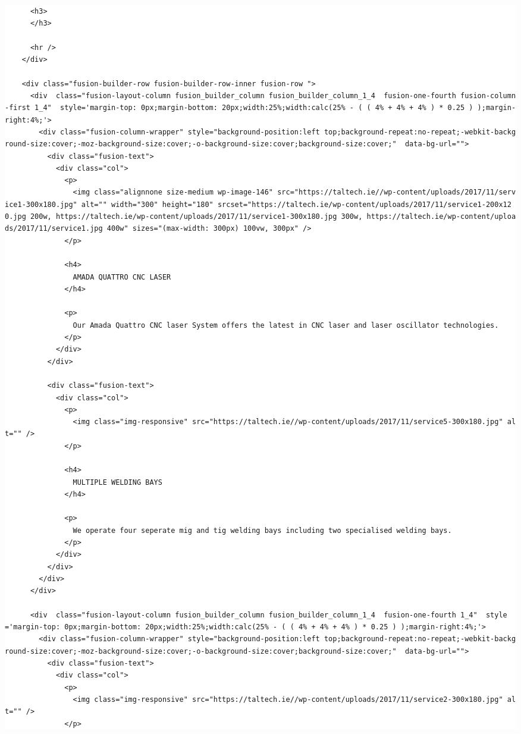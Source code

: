           <h3>
          </h3>
          
          <hr />
        </div>
        
        <div class="fusion-builder-row fusion-builder-row-inner fusion-row ">
          <div  class="fusion-layout-column fusion_builder_column fusion_builder_column_1_4  fusion-one-fourth fusion-column-first 1_4"  style='margin-top: 0px;margin-bottom: 20px;width:25%;width:calc(25% - ( ( 4% + 4% + 4% ) * 0.25 ) );margin-right:4%;'>
            <div class="fusion-column-wrapper" style="background-position:left top;background-repeat:no-repeat;-webkit-background-size:cover;-moz-background-size:cover;-o-background-size:cover;background-size:cover;"  data-bg-url="">
              <div class="fusion-text">
                <div class="col">
                  <p>
                    <img class="alignnone size-medium wp-image-146" src="https://taltech.ie//wp-content/uploads/2017/11/service1-300x180.jpg" alt="" width="300" height="180" srcset="https://taltech.ie/wp-content/uploads/2017/11/service1-200x120.jpg 200w, https://taltech.ie/wp-content/uploads/2017/11/service1-300x180.jpg 300w, https://taltech.ie/wp-content/uploads/2017/11/service1.jpg 400w" sizes="(max-width: 300px) 100vw, 300px" />
                  </p>
                  
                  <h4>
                    AMADA QUATTRO CNC LASER
                  </h4>
                  
                  <p>
                    Our Amada Quattro CNC laser System offers the latest in CNC laser and laser oscillator technologies.
                  </p>
                </div>
              </div>
              
              <div class="fusion-text">
                <div class="col">
                  <p>
                    <img class="img-responsive" src="https://taltech.ie//wp-content/uploads/2017/11/service5-300x180.jpg" alt="" />
                  </p>
                  
                  <h4>
                    MULTIPLE WELDING BAYS
                  </h4>
                  
                  <p>
                    We operate four seperate mig and tig welding bays including two specialised welding bays.
                  </p>
                </div>
              </div>
            </div>
          </div>
          
          <div  class="fusion-layout-column fusion_builder_column fusion_builder_column_1_4  fusion-one-fourth 1_4"  style='margin-top: 0px;margin-bottom: 20px;width:25%;width:calc(25% - ( ( 4% + 4% + 4% ) * 0.25 ) );margin-right:4%;'>
            <div class="fusion-column-wrapper" style="background-position:left top;background-repeat:no-repeat;-webkit-background-size:cover;-moz-background-size:cover;-o-background-size:cover;background-size:cover;"  data-bg-url="">
              <div class="fusion-text">
                <div class="col">
                  <p>
                    <img class="img-responsive" src="https://taltech.ie//wp-content/uploads/2017/11/service2-300x180.jpg" alt="" />
                  </p>
                  